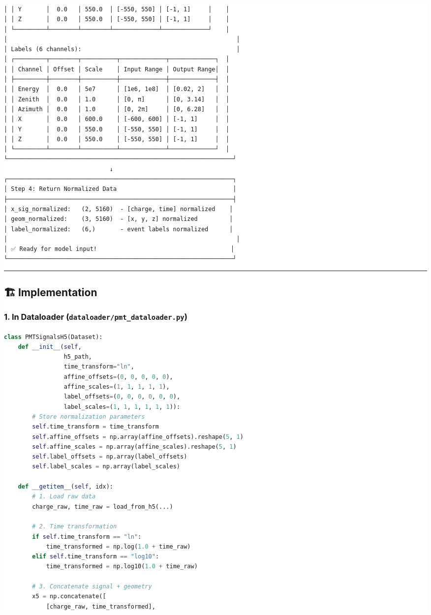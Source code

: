 ```
│ │ Y       │  0.0   │ 550.0  │ [-550, 550] │ [-1, 1]     │    │
│ │ Z       │  0.0   │ 550.0  │ [-550, 550] │ [-1, 1]     │    │
│ └─────────┴────────┴────────┴─────────────┴─────────────┘    │
│                                                                 │
│ Labels (6 channels):                                            │
│ ┌─────────┬────────┬──────────┬─────────────┬─────────────┐  │
│ │ Channel │ Offset │ Scale    │ Input Range │ Output Range│  │
│ ├─────────┼────────┼──────────┼─────────────┼─────────────┤  │
│ │ Energy  │  0.0   │ 5e7      │ [1e6, 1e8]  │ [0.02, 2]   │  │
│ │ Zenith  │  0.0   │ 1.0      │ [0, π]      │ [0, 3.14]   │  │
│ │ Azimuth │  0.0   │ 1.0      │ [0, 2π]     │ [0, 6.28]   │  │
│ │ X       │  0.0   │ 600.0    │ [-600, 600] │ [-1, 1]     │  │
│ │ Y       │  0.0   │ 550.0    │ [-550, 550] │ [-1, 1]     │  │
│ │ Z       │  0.0   │ 550.0    │ [-550, 550] │ [-1, 1]     │  │
│ └─────────┴────────┴──────────┴─────────────┴─────────────┘  │
└────────────────────────────────────────────────────────────────┘
                              ↓
┌────────────────────────────────────────────────────────────────┐
│ Step 4: Return Normalized Data                                 │
├────────────────────────────────────────────────────────────────┤
│ x_sig_normalized:   (2, 5160)  - [charge, time] normalized    │
│ geom_normalized:    (3, 5160)  - [x, y, z] normalized         │
│ label_normalized:   (6,)       - event labels normalized      │
│                                                                 │
│ ✅ Ready for model input!                                      │
└────────────────────────────────────────────────────────────────┘
```

---

## 🏗️ Implementation

### 1. In Dataloader (`dataloader/pmt_dataloader.py`)

```python
class PMTSignalsH5(Dataset):
    def __init__(self,
                 h5_path,
                 time_transform="ln",
                 affine_offsets=(0, 0, 0, 0, 0),
                 affine_scales=(1, 1, 1, 1, 1),
                 label_offsets=(0, 0, 0, 0, 0, 0),
                 label_scales=(1, 1, 1, 1, 1, 1)):
        # Store normalization parameters
        self.time_transform = time_transform
        self.affine_offsets = np.array(affine_offsets).reshape(5, 1)
        self.affine_scales = np.array(affine_scales).reshape(5, 1)
        self.label_offsets = np.array(label_offsets)
        self.label_scales = np.array(label_scales)
    
    def __getitem__(self, idx):
        # 1. Load raw data
        charge_raw, time_raw = load_from_h5(...)
        
        # 2. Time transformation
        if self.time_transform == "ln":
            time_transformed = np.log(1.0 + time_raw)
        elif self.time_transform == "log10":
            time_transformed = np.log10(1.0 + time_raw)
        
        # 3. Concatenate signal + geometry
        x5 = np.concatenate([
            [charge_raw, time_transformed],
```